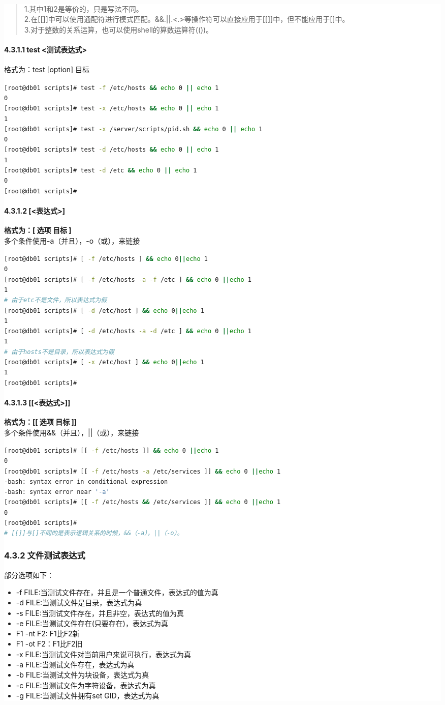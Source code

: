 >1.其中1和2是等价的，只是写法不同。  
>2.在[[]]中可以使用通配符进行模式匹配。&&.||.<.>等操作符可以直接应用于[[]]中，但不能应用于[]中。  
>3.对于整数的关系运算，也可以使用shell的算数运算符(())。
#### 4.3.1.1 test <测试表达式>
格式为：test [option] 目标
```bash
[root@db01 scripts]# test -f /etc/hosts && echo 0 || echo 1
0
[root@db01 scripts]# test -x /etc/hosts && echo 0 || echo 1
1
[root@db01 scripts]# test -x /server/scripts/pid.sh && echo 0 || echo 1
0
[root@db01 scripts]# test -d /etc/hosts && echo 0 || echo 1
1
[root@db01 scripts]# test -d /etc && echo 0 || echo 1
0
[root@db01 scripts]#
```
#### 4.3.1.2 [<表达式>]
__格式为：[ 选项 目标 ]__  
多个条件使用-a（并且），-o（或），来链接
```bash
[root@db01 scripts]# [ -f /etc/hosts ] && echo 0||echo 1
0
[root@db01 scripts]# [ -f /etc/hosts -a -f /etc ] && echo 0 ||echo 1
1
# 由于etc不是文件，所以表达式为假
[root@db01 scripts]# [ -d /etc/host ] && echo 0||echo 1
1
[root@db01 scripts]# [ -d /etc/hosts -a -d /etc ] && echo 0 ||echo 1
1
# 由于hosts不是目录，所以表达式为假
[root@db01 scripts]# [ -x /etc/host ] && echo 0||echo 1
1
[root@db01 scripts]#
```
#### 4.3.1.3 [[<表达式>]]
__格式为：[[ 选项 目标 ]]__  
多个条件使用&&（并且），||（或），来链接
```bash
[root@db01 scripts]# [[ -f /etc/hosts ]] && echo 0 ||echo 1
0
[root@db01 scripts]# [[ -f /etc/hosts -a /etc/services ]] && echo 0 ||echo 1
-bash: syntax error in conditional expression
-bash: syntax error near '-a'
[root@db01 scripts]# [[ -f /etc/hosts && /etc/services ]] && echo 0 ||echo 1
0
[root@db01 scripts]#
# [[]]与[]不同的是表示逻辑关系的时候，&&（-a），||（-o）。
```
### 4.3.2 文件测试表达式
部分选项如下：
* -f FILE:当测试文件存在，并且是一个普通文件，表达式的值为真
* -d FILE:当测试文件是目录，表达式为真
* -s FILE:当测试文件存在，并且非空，表达式的值为真
* -e FILE:当测试文件存在(只要存在)，表达式为真
* F1 -nt F2: F1比F2新
* F1 -ot F2：F1比F2旧
* -x FILE:当测试文件对当前用户来说可执行，表达式为真
* -a FILE:当测试文件存在，表达式为真
* -b FILE:当测试文件为块设备，表达式为真
* -c FILE:当测试文件为字符设备，表达式为真
* -g FILE:当测试文件拥有set GID，表达式为真